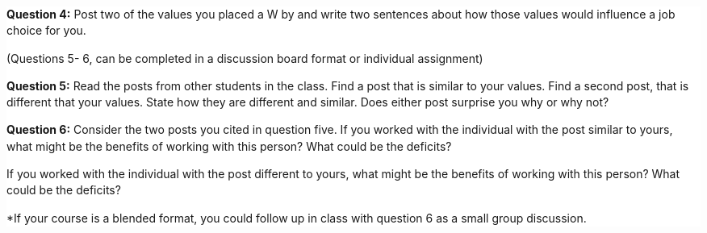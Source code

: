 **Question 4:** Post two of the values you placed a W by and write two
sentences about how those values would influence a job choice for you.

(Questions 5- 6, can be completed in a discussion board format or
individual assignment)

**Question 5:** Read the posts from other students in the class. Find a
post that is similar to your values. Find a second post, that is
different that your values. State how they are different and similar.
Does either post surprise you why or why not?

**Question 6:** Consider the two posts you cited in question five. If
you worked with the individual with the post similar to yours, what
might be the benefits of working with this person? What could be the
deficits?

If you worked with the individual with the post different to yours, what
might be the benefits of working with this person? What could be the
deficits?

\*If your course is a blended format, you could follow up in class with
question 6 as a small group discussion.

